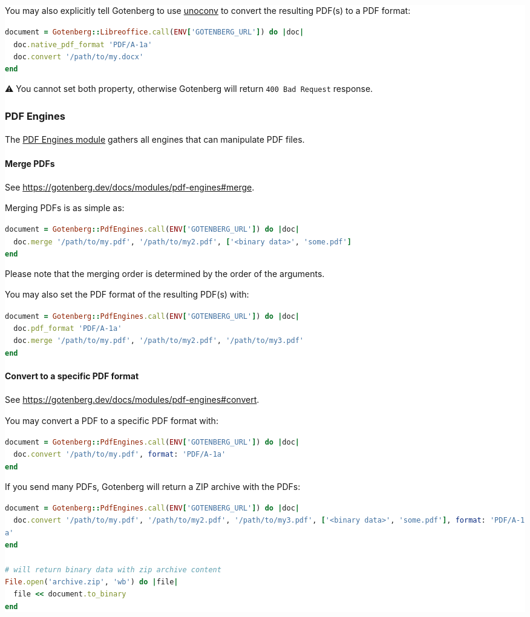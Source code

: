 You may also explicitly tell Gotenberg to use [unoconv](https://github.com/unoconv/unoconv) to convert the resulting PDF(s) to a PDF format:

```ruby
document = Gotenberg::Libreoffice.call(ENV['GOTENBERG_URL']) do |doc|
  doc.native_pdf_format 'PDF/A-1a'
  doc.convert '/path/to/my.docx'
end
```

⚠️ You cannot set both property, otherwise Gotenberg will return `400 Bad Request` response.


### PDF Engines

The [PDF Engines module](https://gotenberg.dev/docs/modules/pdf-engines) gathers all engines that can manipulate PDF files.

#### Merge PDFs

See https://gotenberg.dev/docs/modules/pdf-engines#merge.

Merging PDFs is as simple as:

```ruby
document = Gotenberg::PdfEngines.call(ENV['GOTENBERG_URL']) do |doc|
  doc.merge '/path/to/my.pdf', '/path/to/my2.pdf', ['<binary data>', 'some.pdf']
end
```

Please note that the merging order is determined by the order of the arguments.

You may also set the PDF format of the resulting PDF(s) with:

```ruby
document = Gotenberg::PdfEngines.call(ENV['GOTENBERG_URL']) do |doc|
  doc.pdf_format 'PDF/A-1a'
  doc.merge '/path/to/my.pdf', '/path/to/my2.pdf', '/path/to/my3.pdf'
end
```

#### Convert to a specific PDF format

See https://gotenberg.dev/docs/modules/pdf-engines#convert.

You may convert a PDF to a specific PDF format with:

```ruby
document = Gotenberg::PdfEngines.call(ENV['GOTENBERG_URL']) do |doc|
  doc.convert '/path/to/my.pdf', format: 'PDF/A-1a'
end
```

If you send many PDFs, Gotenberg will return a ZIP archive with the PDFs:

```ruby
document = Gotenberg::PdfEngines.call(ENV['GOTENBERG_URL']) do |doc|
  doc.convert '/path/to/my.pdf', '/path/to/my2.pdf', '/path/to/my3.pdf', ['<binary data>', 'some.pdf'], format: 'PDF/A-1a'
end

# will return binary data with zip archive content
File.open('archive.zip', 'wb') do |file|
  file << document.to_binary
end
```
